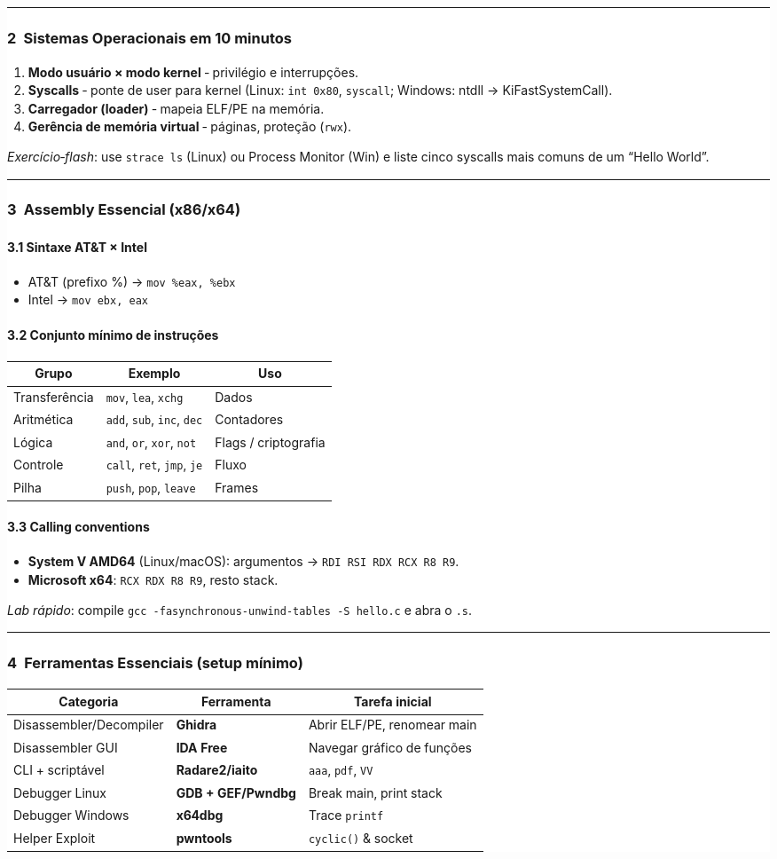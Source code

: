 ***

### 2 Sistemas Operacionais em 10 minutos

1. **Modo usuário × modo kernel** ‑ privilégio e interrupções.
2. **Syscalls** ‑ ponte de user para kernel (Linux: `int 0x80`, `syscall`; Windows: ntdll → KiFastSystemCall).
3. **Carregador (loader)** ‑ mapeia ELF/PE na memória.
4. **Gerência de memória virtual** ‑ páginas, proteção (`rwx`).

_Exercício‑flash_: use `strace ls` (Linux) ou Process Monitor (Win) e liste cinco syscalls mais comuns de um “Hello World”.

***

### 3 Assembly Essencial (x86/x64)

#### 3.1 Sintaxe AT\&T × Intel

* AT\&T (prefixo %) → `mov %eax, %ebx`
* Intel → `mov ebx, eax`

#### 3.2 Conjunto mínimo de instruções

| Grupo         | Exemplo                    | Uso                  |
| ------------- | -------------------------- | -------------------- |
| Transferência | `mov`, `lea`, `xchg`       | Dados                |
| Aritmética    | `add`, `sub`, `inc`, `dec` | Contadores           |
| Lógica        | `and`, `or`, `xor`, `not`  | Flags / criptografia |
| Controle      | `call`, `ret`, `jmp`, `je` | Fluxo                |
| Pilha         | `push`, `pop`, `leave`     | Frames               |

#### 3.3 Calling conventions

* **System V AMD64** (Linux/macOS): argumentos → `RDI RSI RDX RCX R8 R9`.
* **Microsoft x64**: `RCX RDX R8 R9`, resto stack.

_Lab rápido_: compile `gcc -fasynchronous-unwind-tables -S hello.c` e abra o `.s`.

***

### 4 Ferramentas Essenciais (setup mínimo)

| Categoria               | Ferramenta           | Tarefa inicial              |
| ----------------------- | -------------------- | --------------------------- |
| Disassembler/Decompiler | **Ghidra**           | Abrir ELF/PE, renomear main |
| Disassembler GUI        | **IDA Free**         | Navegar gráfico de funções  |
| CLI + scriptável        | **Radare2/iaito**    | `aaa`, `pdf`, `VV`          |
| Debugger Linux          | **GDB + GEF/Pwndbg** | Break main, print stack     |
| Debugger Windows        | **x64dbg**           | Trace `printf`              |
| Helper Exploit          | **pwntools**         | `cyclic()` & socket         |
